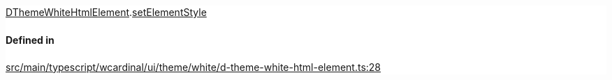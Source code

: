 [DThemeWhiteHtmlElement](DThemeWhiteHtmlElement.md).[setElementStyle](DThemeWhiteHtmlElement.md#setelementstyle)

#### Defined in

[src/main/typescript/wcardinal/ui/theme/white/d-theme-white-html-element.ts:28](https://github.com/winter-cardinal/winter-cardinal-ui/blob/v0.407.0/src/main/typescript/wcardinal/ui/theme/white/d-theme-white-html-element.ts#L28)
